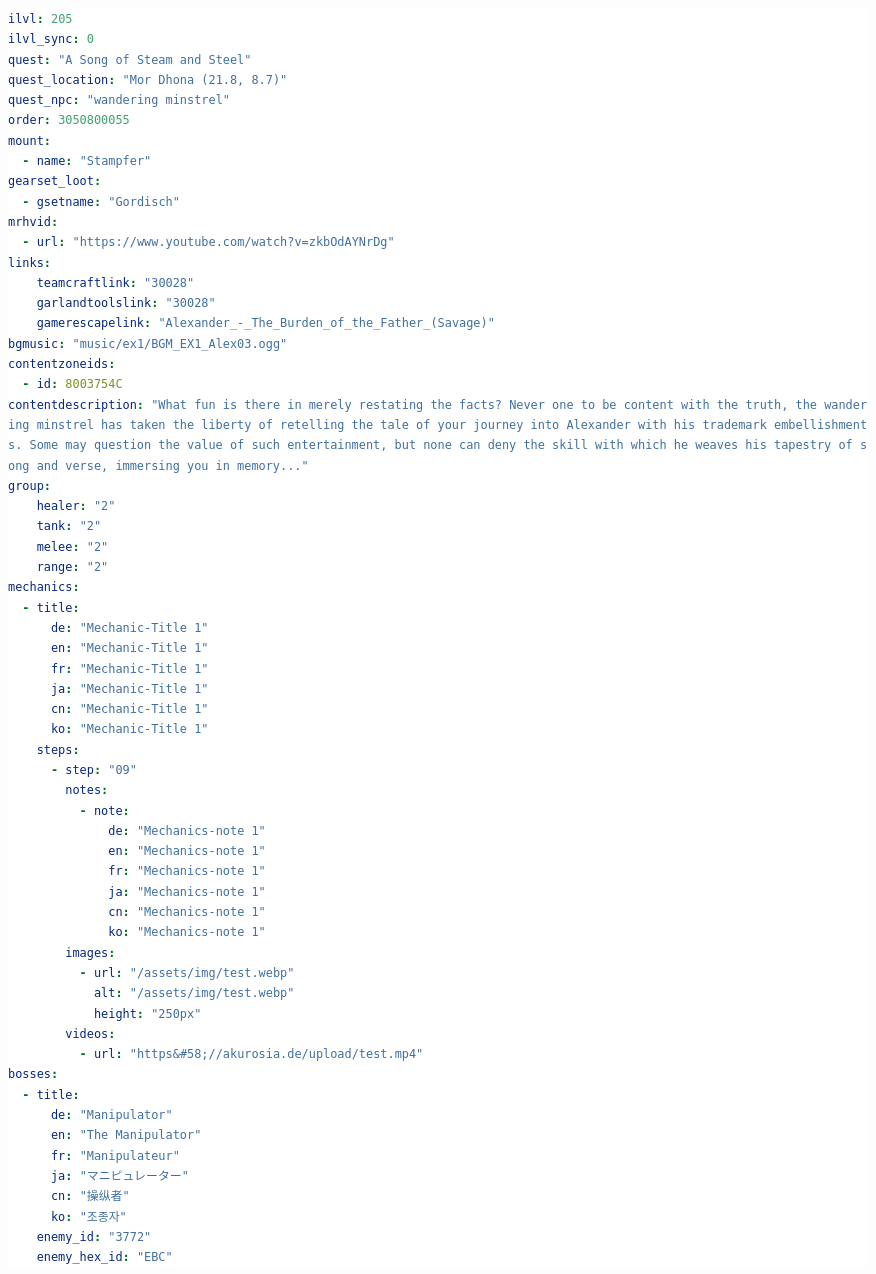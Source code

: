 ```yaml
ilvl: 205
ilvl_sync: 0
quest: "A Song of Steam and Steel"
quest_location: "Mor Dhona (21.8, 8.7)"
quest_npc: "wandering minstrel"
order: 3050800055
mount:
  - name: "Stampfer"
gearset_loot:
  - gsetname: "Gordisch"
mrhvid:
  - url: "https://www.youtube.com/watch?v=zkbOdAYNrDg"
links:
    teamcraftlink: "30028"
    garlandtoolslink: "30028"
    gamerescapelink: "Alexander_-_The_Burden_of_the_Father_(Savage)"
bgmusic: "music/ex1/BGM_EX1_Alex03.ogg"
contentzoneids:
  - id: 8003754C
contentdescription: "What fun is there in merely restating the facts? Never one to be content with the truth, the wandering minstrel has taken the liberty of retelling the tale of your journey into Alexander with his trademark embellishments. Some may question the value of such entertainment, but none can deny the skill with which he weaves his tapestry of song and verse, immersing you in memory..."
group:
    healer: "2"
    tank: "2"
    melee: "2"
    range: "2"
mechanics:
  - title:
      de: "Mechanic-Title 1"
      en: "Mechanic-Title 1"
      fr: "Mechanic-Title 1"
      ja: "Mechanic-Title 1"
      cn: "Mechanic-Title 1"
      ko: "Mechanic-Title 1"
    steps:
      - step: "09"
        notes:
          - note:
              de: "Mechanics-note 1"
              en: "Mechanics-note 1"
              fr: "Mechanics-note 1"
              ja: "Mechanics-note 1"
              cn: "Mechanics-note 1"
              ko: "Mechanics-note 1"
        images:
          - url: "/assets/img/test.webp"
            alt: "/assets/img/test.webp"
            height: "250px"
        videos:
          - url: "https&#58;//akurosia.de/upload/test.mp4"
bosses:
  - title:
      de: "Manipulator"
      en: "The Manipulator"
      fr: "Manipulateur"
      ja: "マニピュレーター"
      cn: "操纵者"
      ko: "조종자"
    enemy_id: "3772"
    enemy_hex_id: "EBC"
```